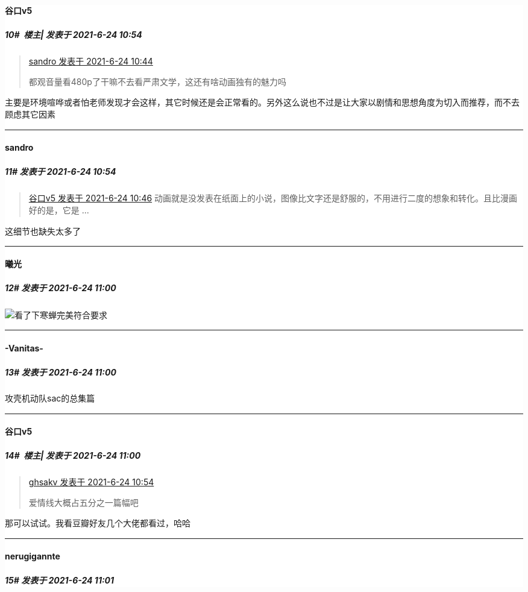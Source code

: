 ####  谷口v5  
##### 10#         楼主| 发表于 2021-6-24 10:54


<blockquote><a href="httphttps://bbs.saraba1st.com/2b/forum.php?mod=redirect&amp;goto=findpost&amp;pid=51719092&amp;ptid=2011646" target="_blank">sandro 发表于 2021-6-24 10:44</a>

都观音量看480p了干嘛不去看严肃文学，这还有啥动画独有的魅力吗</blockquote>
主要是环境喧哗或者怕老师发现才会这样，其它时候还是会正常看的。另外这么说也不过是让大家以剧情和思想角度为切入而推荐，而不去顾虑其它因素


*****

####  sandro  
##### 11#       发表于 2021-6-24 10:54


<blockquote><a href="httphttps://bbs.saraba1st.com/2b/forum.php?mod=redirect&amp;goto=findpost&amp;pid=51719124&amp;ptid=2011646" target="_blank">谷口v5 发表于 2021-6-24 10:46</a>
动画就是没发表在纸面上的小说，图像比文字还是舒服的，不用进行二度的想象和转化。且比漫画好的是，它是 ...</blockquote>
这细节也缺失太多了


*****

####  曦光  
##### 12#       发表于 2021-6-24 11:00


<img src="https://static.saraba1st.com/image/smiley/face2017/067.png" referrerpolicy="no-referrer">看了下寒蝉完美符合要求


*****

####  -Vanitas-  
##### 13#       发表于 2021-6-24 11:00


攻壳机动队sac的总集篇


*****

####  谷口v5  
##### 14#         楼主| 发表于 2021-6-24 11:00


<blockquote><a href="httphttps://bbs.saraba1st.com/2b/forum.php?mod=redirect&amp;goto=findpost&amp;pid=51719222&amp;ptid=2011646" target="_blank">ghsakv 发表于 2021-6-24 10:54</a>

爱情线大概占五分之一篇幅吧</blockquote>
那可以试试。我看豆瓣好友几个大佬都看过，哈哈


*****

####  nerugigannte  
##### 15#       发表于 2021-6-24 11:01
